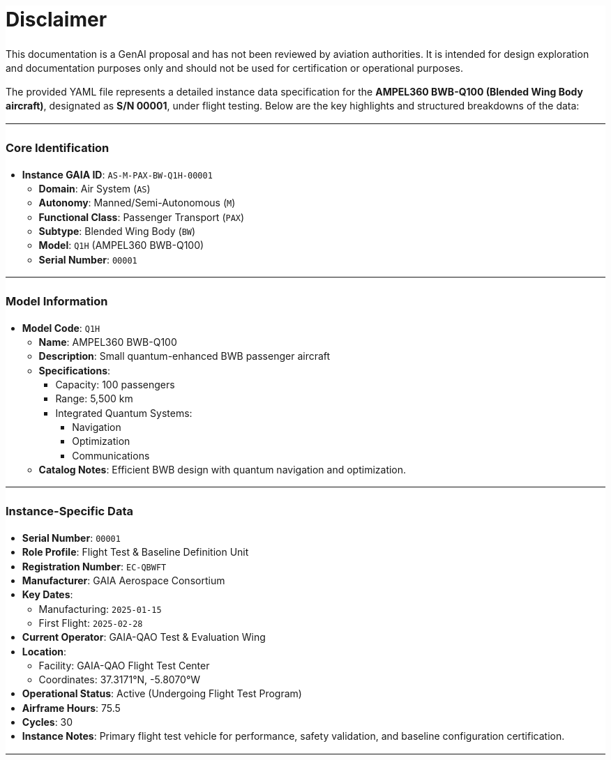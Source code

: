 # Disclaimer

This documentation is a GenAI proposal and has not been reviewed by aviation authorities. It is intended for design exploration and documentation purposes only and should not be used for certification or operational purposes.

The provided YAML file represents a detailed instance data specification for the **AMPEL360 BWB-Q100 (Blended Wing Body aircraft)**, designated as **S/N 00001**, under flight testing. Below are the key highlights and structured breakdowns of the data:

---

### **Core Identification**

- **Instance GAIA ID**: `AS-M-PAX-BW-Q1H-00001`
  - **Domain**: Air System (`AS`)
  - **Autonomy**: Manned/Semi-Autonomous (`M`)
  - **Functional Class**: Passenger Transport (`PAX`)
  - **Subtype**: Blended Wing Body (`BW`)
  - **Model**: `Q1H` (AMPEL360 BWB-Q100)
  - **Serial Number**: `00001`

---

### **Model Information**
- **Model Code**: `Q1H`
  - **Name**: AMPEL360 BWB-Q100
  - **Description**: Small quantum-enhanced BWB passenger aircraft
  - **Specifications**:
    - Capacity: 100 passengers
    - Range: 5,500 km
    - Integrated Quantum Systems:
      - Navigation
      - Optimization
      - Communications
  - **Catalog Notes**: Efficient BWB design with quantum navigation and optimization.

---

### **Instance-Specific Data**

- **Serial Number**: `00001`
- **Role Profile**: Flight Test & Baseline Definition Unit
- **Registration Number**: `EC-QBWFT`
- **Manufacturer**: GAIA Aerospace Consortium
- **Key Dates**:
  - Manufacturing: `2025-01-15`
  - First Flight: `2025-02-28`
- **Current Operator**: GAIA-QAO Test & Evaluation Wing
- **Location**:
  - Facility: GAIA-QAO Flight Test Center
  - Coordinates: 37.3171°N, -5.8070°W
- **Operational Status**: Active (Undergoing Flight Test Program)
- **Airframe Hours**: 75.5
- **Cycles**: 30
- **Instance Notes**: Primary flight test vehicle for performance, safety validation, and baseline configuration certification.

---
